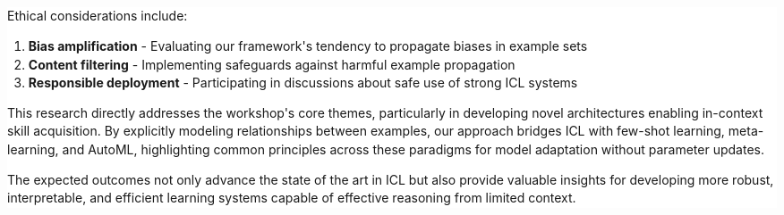 Ethical considerations include:

1. **Bias amplification** - Evaluating our framework's tendency to propagate biases in example sets
2. **Content filtering** - Implementing safeguards against harmful example propagation
3. **Responsible deployment** - Participating in discussions about safe use of strong ICL systems

This research directly addresses the workshop's core themes, particularly in developing novel architectures enabling in-context skill acquisition. By explicitly modeling relationships between examples, our approach bridges ICL with few-shot learning, meta-learning, and AutoML, highlighting common principles across these paradigms for model adaptation without parameter updates.

The expected outcomes not only advance the state of the art in ICL but also provide valuable insights for developing more robust, interpretable, and efficient learning systems capable of effective reasoning from limited context.